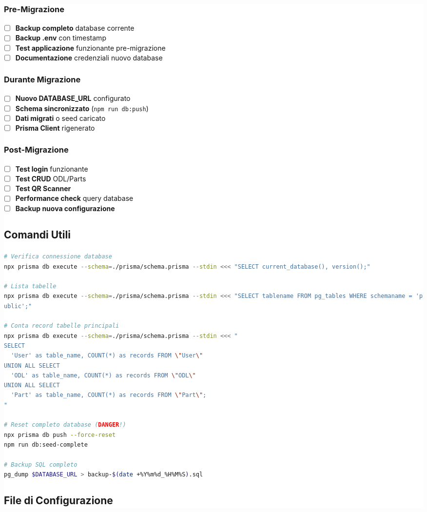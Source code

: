 ### Pre-Migrazione
- [ ] **Backup completo** database corrente
- [ ] **Backup .env** con timestamp
- [ ] **Test applicazione** funzionante pre-migrazione
- [ ] **Documentazione** credenziali nuovo database

### Durante Migrazione  
- [ ] **Nuovo DATABASE_URL** configurato
- [ ] **Schema sincronizzato** (`npm run db:push`)
- [ ] **Dati migrati** o seed caricato
- [ ] **Prisma Client** rigenerato

### Post-Migrazione
- [ ] **Test login** funzionante
- [ ] **Test CRUD** ODL/Parts
- [ ] **Test QR Scanner** 
- [ ] **Performance check** query database
- [ ] **Backup nuova configurazione**

## Comandi Utili

```bash
# Verifica connessione database
npx prisma db execute --schema=./prisma/schema.prisma --stdin <<< "SELECT current_database(), version();"

# Lista tabelle
npx prisma db execute --schema=./prisma/schema.prisma --stdin <<< "SELECT tablename FROM pg_tables WHERE schemaname = 'public';"

# Conta record tabelle principali  
npx prisma db execute --schema=./prisma/schema.prisma --stdin <<< "
SELECT 
  'User' as table_name, COUNT(*) as records FROM \"User\"
UNION ALL SELECT 
  'ODL' as table_name, COUNT(*) as records FROM \"ODL\"  
UNION ALL SELECT
  'Part' as table_name, COUNT(*) as records FROM \"Part\";
"

# Reset completo database (DANGER!)
npx prisma db push --force-reset
npm run db:seed-complete

# Backup SQL completo
pg_dump $DATABASE_URL > backup-$(date +%Y%m%d_%H%M%S).sql
```

## File di Configurazione

